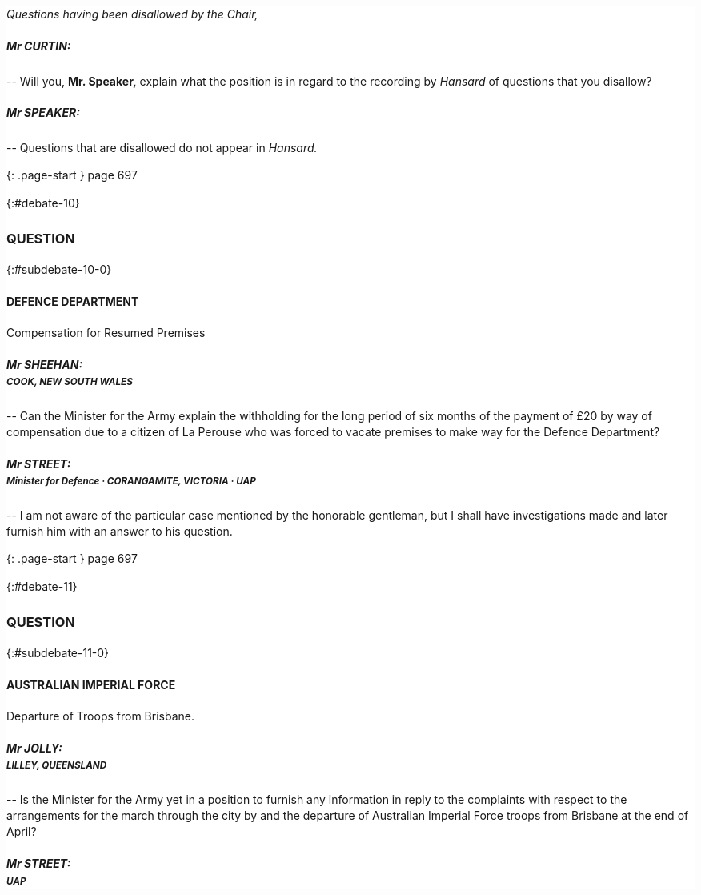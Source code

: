 
 *Questions having been disallowed by the Chair,* 


##### Mr CURTIN:

-- Will you,  **Mr. Speaker,**  explain what the position is in regard to the recording by  *Hansard*  of questions that you disallow? 

##### Mr SPEAKER:

-- Questions that are disallowed do not appear in  *Hansard.* 

{: .page-start }
page 697

{:#debate-10}
### QUESTION

{:#subdebate-10-0}
#### DEFENCE DEPARTMENT

Compensation for Resumed Premises

##### Mr SHEEHAN:<br><small class="text-muted">COOK, NEW SOUTH WALES</small>

-- Can the Minister for the Army explain the withholding for the long period of six months of the payment of £20 by way of compensation due to a citizen of La Perouse who was forced to vacate premises to make way for the Defence Department? 

##### Mr STREET:<br><small class="text-muted">Minister for Defence &middot; CORANGAMITE, VICTORIA &middot; UAP</small>

-- I am not aware of the particular case mentioned by the honorable gentleman, but I shall have investigations made and later furnish him with an answer to his question. 

{: .page-start }
page 697

{:#debate-11}
### QUESTION

{:#subdebate-11-0}
#### AUSTRALIAN IMPERIAL FORCE

Departure of Troops from Brisbane. 

##### Mr JOLLY:<br><small class="text-muted">LILLEY, QUEENSLAND</small>

-- Is the Minister for the Army yet in a position to furnish any information in reply to the complaints with respect to the arrangements for the march through the city by and the departure of Australian Imperial Force troops from Brisbane at the end of April? 

##### Mr STREET:<br><small class="text-muted">UAP</small>
